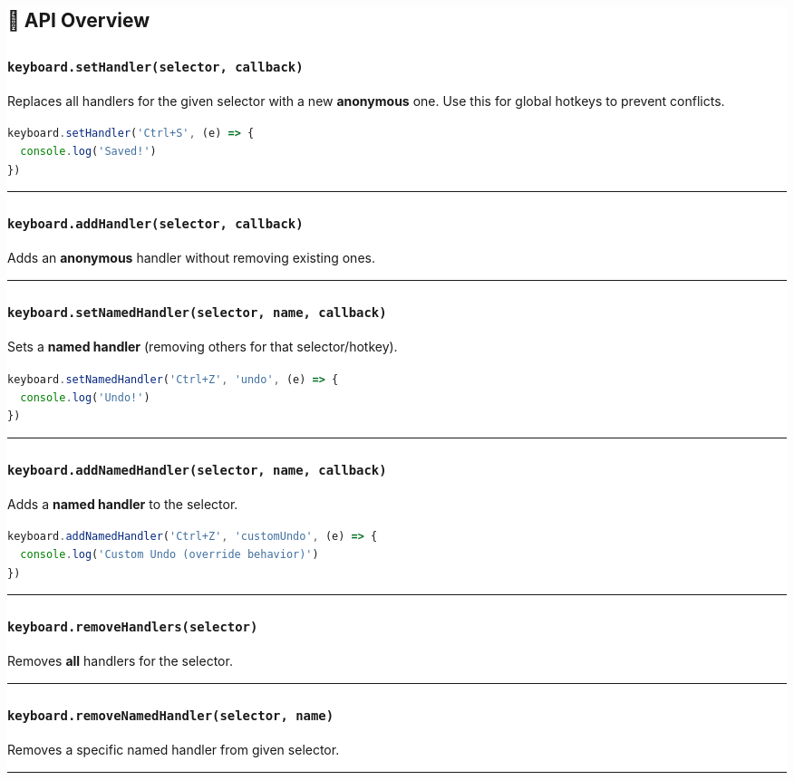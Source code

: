 
## 🧩 API Overview

### `keyboard.setHandler(selector, callback)`

Replaces all handlers for the given selector with a new **anonymous** one. Use this for global hotkeys to prevent conflicts.

```ts
keyboard.setHandler('Ctrl+S', (e) => {
  console.log('Saved!')
})
```

---

### `keyboard.addHandler(selector, callback)`

Adds an **anonymous** handler without removing existing ones.

---

### `keyboard.setNamedHandler(selector, name, callback)`

Sets a **named handler** (removing others for that selector/hotkey).

```ts
keyboard.setNamedHandler('Ctrl+Z', 'undo', (e) => {
  console.log('Undo!')
})
```

---

### `keyboard.addNamedHandler(selector, name, callback)`

Adds a **named handler** to the selector.

```ts
keyboard.addNamedHandler('Ctrl+Z', 'customUndo', (e) => {
  console.log('Custom Undo (override behavior)')
})
```

---

### `keyboard.removeHandlers(selector)`

Removes **all** handlers for the selector.

---

### `keyboard.removeNamedHandler(selector, name)`

Removes a specific named handler from given selector.

---